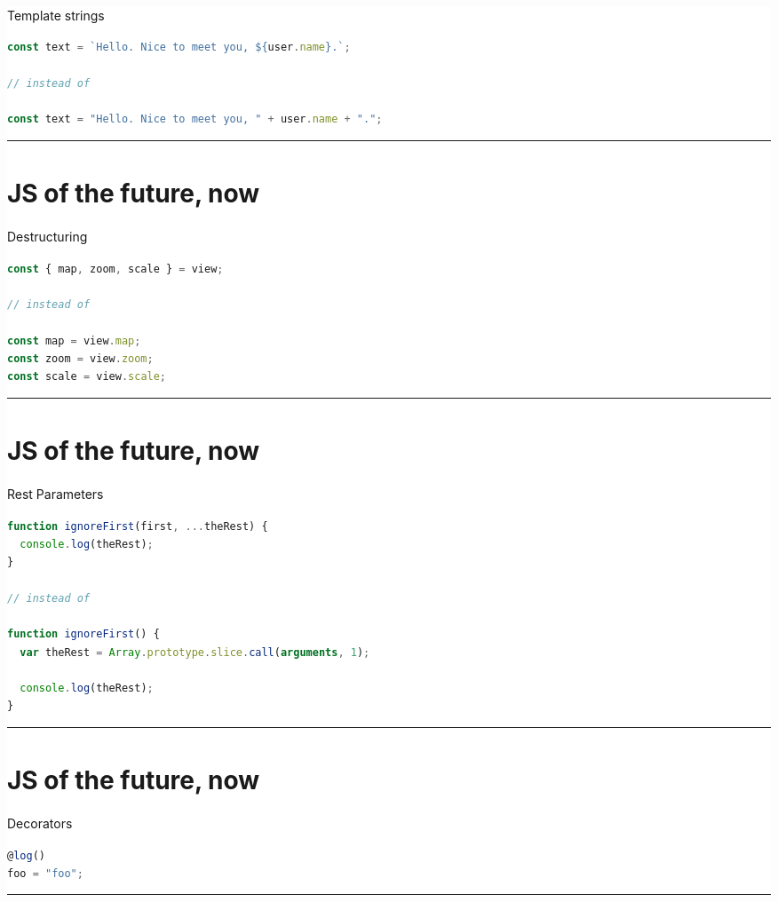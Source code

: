 Template strings

```ts
const text = `Hello. Nice to meet you, ${user.name}.`;

// instead of

const text = "Hello. Nice to meet you, " + user.name + ".";
```

---

# JS of the future, now

Destructuring

```ts
const { map, zoom, scale } = view;

// instead of

const map = view.map;
const zoom = view.zoom;
const scale = view.scale;
```

---

# JS of the future, now

Rest Parameters

```ts
function ignoreFirst(first, ...theRest) {
  console.log(theRest);
}

// instead of

function ignoreFirst() {
  var theRest = Array.prototype.slice.call(arguments, 1);

  console.log(theRest);
}
```

---

# JS of the future, now

Decorators

```ts
@log()
foo = "foo";
```

---